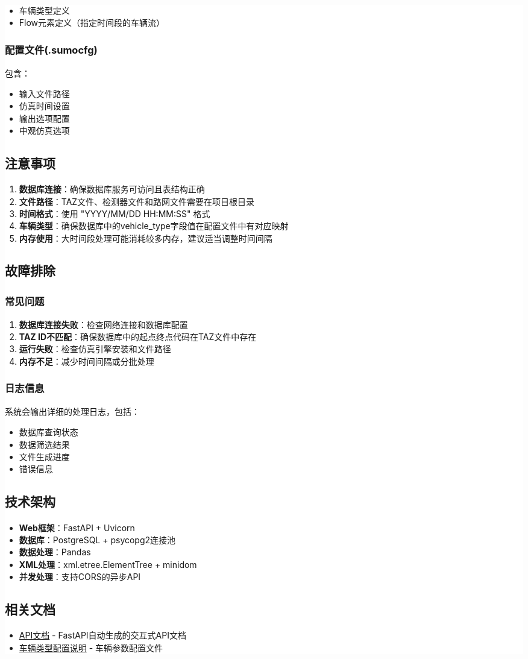 - 车辆类型定义
- Flow元素定义（指定时间段的车辆流）

### 配置文件(.sumocfg)

包含：

- 输入文件路径
- 仿真时间设置
- 输出选项配置
- 中观仿真选项

## 注意事项

1. **数据库连接**：确保数据库服务可访问且表结构正确
2. **文件路径**：TAZ文件、检测器文件和路网文件需要在项目根目录
3. **时间格式**：使用 "YYYY/MM/DD HH:MM:SS" 格式
4. **车辆类型**：确保数据库中的vehicle_type字段值在配置文件中有对应映射
5. **内存使用**：大时间段处理可能消耗较多内存，建议适当调整时间间隔

## 故障排除

### 常见问题

1. **数据库连接失败**：检查网络连接和数据库配置
2. **TAZ ID不匹配**：确保数据库中的起点终点代码在TAZ文件中存在
3. **运行失败**：检查仿真引擎安装和文件路径
4. **内存不足**：减少时间间隔或分批处理

### 日志信息

系统会输出详细的处理日志，包括：

- 数据库查询状态
- 数据筛选结果
- 文件生成进度
- 错误信息

## 技术架构

- **Web框架**：FastAPI + Uvicorn
- **数据库**：PostgreSQL + psycopg2连接池
- **数据处理**：Pandas
- **XML处理**：xml.etree.ElementTree + minidom
- **并发处理**：支持CORS的异步API

## 相关文档

- [API文档](http://127.0.0.1:7999/docs) - FastAPI自动生成的交互式API文档
- [车辆类型配置说明](./vehicle_types.json) - 车辆参数配置文件

